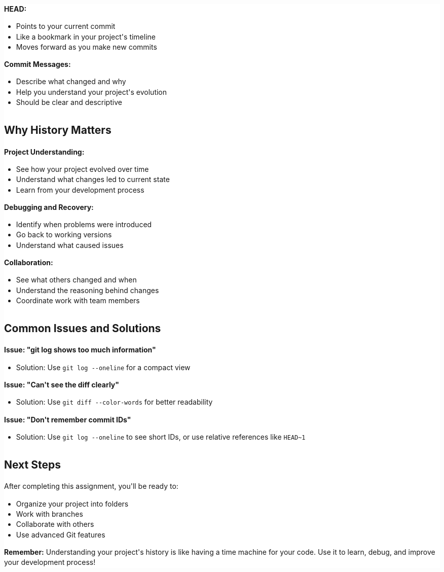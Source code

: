 **HEAD:**
- Points to your current commit
- Like a bookmark in your project's timeline
- Moves forward as you make new commits

**Commit Messages:**
- Describe what changed and why
- Help you understand your project's evolution
- Should be clear and descriptive

## Why History Matters

**Project Understanding:**
- See how your project evolved over time
- Understand what changes led to current state
- Learn from your development process

**Debugging and Recovery:**
- Identify when problems were introduced
- Go back to working versions
- Understand what caused issues

**Collaboration:**
- See what others changed and when
- Understand the reasoning behind changes
- Coordinate work with team members

## Common Issues and Solutions

**Issue: "git log shows too much information"**
- Solution: Use `git log --oneline` for a compact view

**Issue: "Can't see the diff clearly"**
- Solution: Use `git diff --color-words` for better readability

**Issue: "Don't remember commit IDs"**
- Solution: Use `git log --oneline` to see short IDs, or use relative references like `HEAD~1`

## Next Steps

After completing this assignment, you'll be ready to:
- Organize your project into folders
- Work with branches
- Collaborate with others
- Use advanced Git features

**Remember:** Understanding your project's history is like having a time machine for your code. Use it to learn, debug, and improve your development process!
